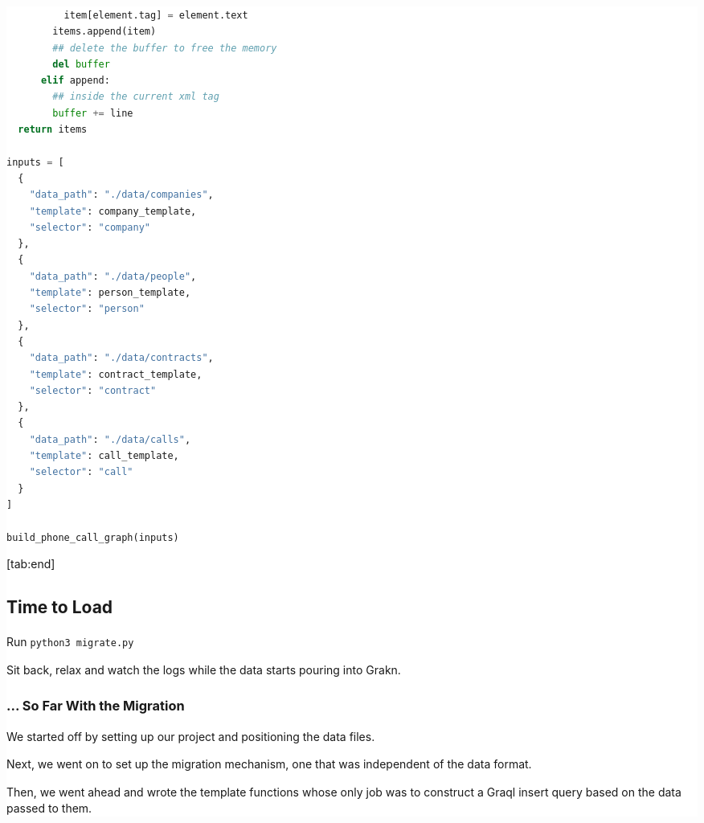 ```python
          item[element.tag] = element.text
        items.append(item)
        ## delete the buffer to free the memory
        del buffer
      elif append:
        ## inside the current xml tag
        buffer += line
  return items

inputs = [
  {
    "data_path": "./data/companies",
    "template": company_template,
    "selector": "company"
  },
  {
    "data_path": "./data/people",
    "template": person_template,
    "selector": "person"
  },
  {
    "data_path": "./data/contracts",
    "template": contract_template,
    "selector": "contract"
  },
  {
    "data_path": "./data/calls",
    "template": call_template,
    "selector": "call"
  }
]

build_phone_call_graph(inputs)
```
[tab:end]

</div>

## Time to Load

Run `python3 migrate.py`

Sit back, relax and watch the logs while the data starts pouring into Grakn.

### ... So Far With the Migration

We started off by setting up our project and positioning the data files.

Next, we went on to set up the migration mechanism, one that was independent of the data format.

Then, we went ahead and wrote the template functions whose only job was to construct a Graql insert query based on the data passed to them.
